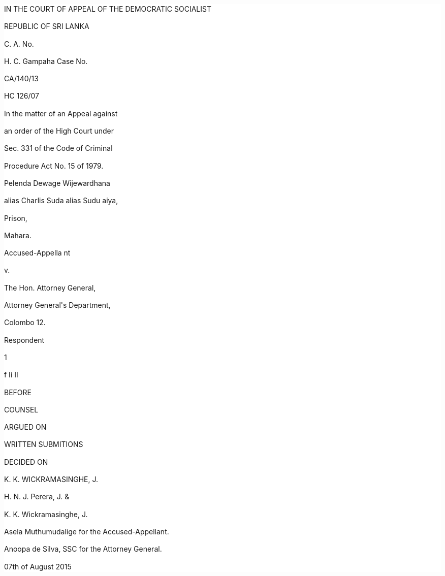 IN THE COURT OF APPEAL OF THE DEMOCRATIC SOCIALIST

REPUBLIC OF SRI LANKA

C. A. No.

H. C. Gampaha Case No.

CA/140/13

HC 126/07

In the matter of an Appeal against

an order of the High Court under

Sec. 331 of the Code of Criminal

Procedure Act No. 15 of 1979.

Pelenda Dewage Wijewardhana

alias Charlis Suda alias Sudu aiya,

Prison,

Mahara.

Accused-Appella nt

v.

The Hon. Attorney General,

Attorney General's Department,

Colombo 12.

Respondent

1

f Ii II

BEFORE

COUNSEL

ARGUED ON

WRITTEN SUBMITIONS

DECIDED ON

K. K. WICKRAMASINGHE, J.

H. N. J. Perera, J. &

K. K. Wickramasinghe, J.

Asela Muthumudalige for the Accused-Appellant.

Anoopa de Silva, SSC for the Attorney General.

07th of August 2015
